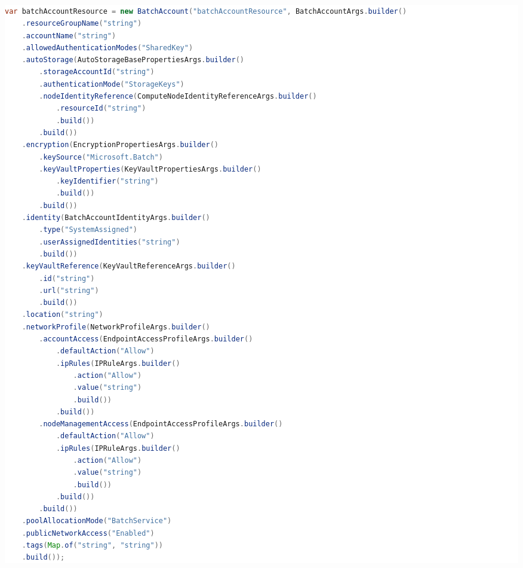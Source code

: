 </pulumi-choosable>
</div>


<div>
<pulumi-choosable type="language" values="java">

```java
var batchAccountResource = new BatchAccount("batchAccountResource", BatchAccountArgs.builder()
    .resourceGroupName("string")
    .accountName("string")
    .allowedAuthenticationModes("SharedKey")
    .autoStorage(AutoStorageBasePropertiesArgs.builder()
        .storageAccountId("string")
        .authenticationMode("StorageKeys")
        .nodeIdentityReference(ComputeNodeIdentityReferenceArgs.builder()
            .resourceId("string")
            .build())
        .build())
    .encryption(EncryptionPropertiesArgs.builder()
        .keySource("Microsoft.Batch")
        .keyVaultProperties(KeyVaultPropertiesArgs.builder()
            .keyIdentifier("string")
            .build())
        .build())
    .identity(BatchAccountIdentityArgs.builder()
        .type("SystemAssigned")
        .userAssignedIdentities("string")
        .build())
    .keyVaultReference(KeyVaultReferenceArgs.builder()
        .id("string")
        .url("string")
        .build())
    .location("string")
    .networkProfile(NetworkProfileArgs.builder()
        .accountAccess(EndpointAccessProfileArgs.builder()
            .defaultAction("Allow")
            .ipRules(IPRuleArgs.builder()
                .action("Allow")
                .value("string")
                .build())
            .build())
        .nodeManagementAccess(EndpointAccessProfileArgs.builder()
            .defaultAction("Allow")
            .ipRules(IPRuleArgs.builder()
                .action("Allow")
                .value("string")
                .build())
            .build())
        .build())
    .poolAllocationMode("BatchService")
    .publicNetworkAccess("Enabled")
    .tags(Map.of("string", "string"))
    .build());
```
